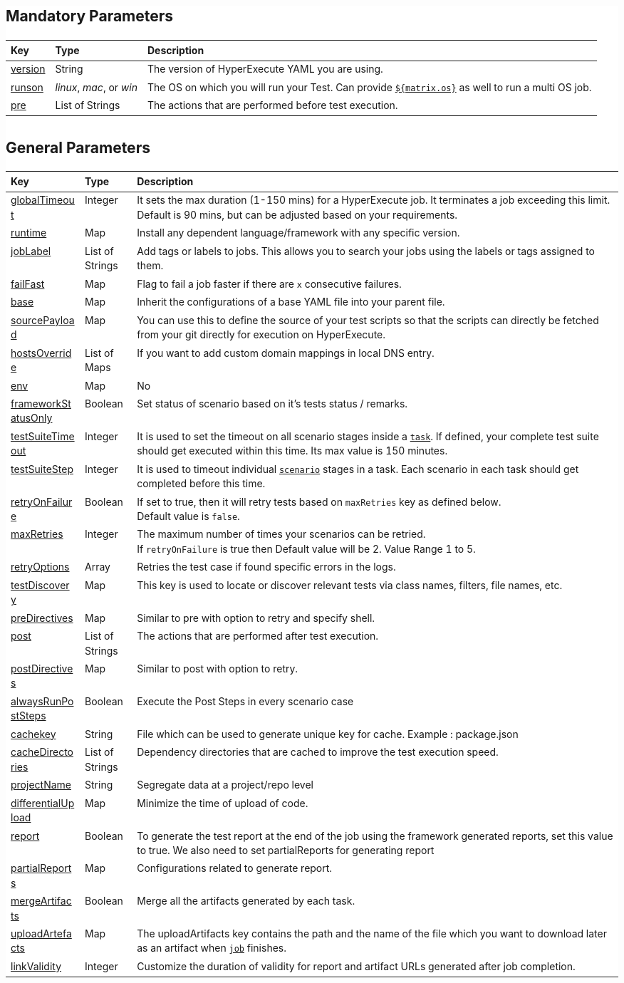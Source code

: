 ## Mandatory Parameters

| Key | Type | Description|
|:---|:--|:---|
| [version](/support/docs/deep-dive-into-hyperexecute-yaml/#version) | String | The version of HyperExecute YAML you are using. | 
| [runson](/support/docs/deep-dive-into-hyperexecute-yaml/#runson) | _linux_, _mac_, or _win_ | The OS on which you will run your Test. Can provide [`${matrix.os}`](/support/docs/deep-dive-into-hyperexecute-yaml/#matrix) as well to run a multi OS job.|
| [pre](/support/docs/deep-dive-into-hyperexecute-yaml/#pre) | List of Strings | The actions that are performed before test execution. |

## General Parameters

| Key | Type | Description|
|:---|:--|:---|
| [globalTimeout](/support/docs/deep-dive-into-hyperexecute-yaml/#globaltimeout) | Integer | It sets the max duration (1-150 mins) for a HyperExecute job. It terminates a job exceeding this limit. Default is 90 mins, but can be adjusted based on your requirements.|
| [runtime](/support/docs/deep-dive-into-hyperexecute-yaml/#runtime) | Map | Install any dependent language/framework with any specific version. |
| [jobLabel](/support/docs/deep-dive-into-hyperexecute-yaml/#joblabel) | List of Strings | Add tags or labels to jobs. This allows you to search your jobs using the labels or tags assigned to them. |
| [failFast](/support/docs/deep-dive-into-hyperexecute-yaml/#failfast) | Map | Flag to fail a job faster if there are `x` consecutive failures. |
| [base](/support/docs/deep-dive-into-hyperexecute-yaml/#base) | Map | Inherit the configurations of a base YAML file into your parent file. |
| [sourcePayload](/support/docs/deep-dive-into-hyperexecute-yaml/#sourcepayload) | Map | You can use this to define the source of your test scripts so that the scripts can directly be fetched from your git directly for execution on HyperExecute. |
| [hostsOverride](/support/docs/deep-dive-into-hyperexecute-yaml/#hostsoverride) | List of Maps |If you want to add custom domain mappings in local DNS entry. |
| [env](/support/docs/deep-dive-into-hyperexecute-yaml/#env) | Map | No | Here we can define all the env variables for VM , we can even refer all the key stored in vault by using syntax like `${{ .secrets.KeyName }}`.|
| [frameworkStatusOnly](/support/docs/deep-dive-into-hyperexecute-yaml/#frameworkstatusonly) | Boolean | Set status of scenario based on it’s tests status / remarks. |
| [testSuiteTimeout](/support/docs/deep-dive-into-hyperexecute-yaml/#testsuitetimeout) | Integer  | It is used to set the timeout on all scenario stages inside a [`task`](/support/docs/hyperexecute-concepts/#2-tasks). If defined, your complete test suite should get executed within this time. Its max value is 150 minutes.|
| [testSuiteStep](/support/docs/deep-dive-into-hyperexecute-yaml/#testsuitestep) | Integer | It is used to timeout individual [`scenario`](/support/docs/hyperexecute-concepts/#3-stages) stages in a task. Each scenario in each task should get completed before this time. |
| [retryOnFailure](/support/docs/deep-dive-into-hyperexecute-yaml/#retryonfailure) | Boolean | If set to true, then it will retry tests based on `maxRetries` key as defined below. <br /> Default value is `false`. |
| [maxRetries](/support/docs/deep-dive-into-hyperexecute-yaml/#maxretries) | Integer | The maximum number of times your scenarios can be retried. <br /> If `retryOnFailure` is true then Default value will be 2. Value Range 1 to 5.|
| [retryOptions](/support/docs/deep-dive-into-hyperexecute-yaml/#retryoptions) | Array | Retries the test case if found specific errors in the logs. |
| [testDiscovery](/support/docs/deep-dive-into-hyperexecute-yaml/#testdiscovery) | Map | This key is used to locate or discover relevant tests via class names, filters, file names, etc. |
| [preDirectives](/support/docs/deep-dive-into-hyperexecute-yaml/#predirectives) | Map | Similar to pre with option to retry and specify shell. |
| [post](/support/docs/deep-dive-into-hyperexecute-yaml/#post) | List of Strings | The actions that are performed after test execution. |
| [postDirectives](/support/docs/deep-dive-into-hyperexecute-yaml/#postdirectives) | Map |Similar to post with option to retry. |
| [alwaysRunPostSteps](/support/docs/deep-dive-into-hyperexecute-yaml/#alwaysrunpoststeps) | Boolean | Execute the Post Steps in every scenario case |
| [cachekey](/support/docs/deep-dive-into-hyperexecute-yaml/#cachekey) | String | File which can be used to generate unique key for cache. Example : package.json |
| [cacheDirectories](/support/docs/deep-dive-into-hyperexecute-yaml/#cachedirectories) | List of Strings | Dependency directories that are cached to improve the test execution speed. |
| [projectName](/support/docs/deep-dive-into-hyperexecute-yaml/#projectname) | String | Segregate data at a project/repo level |
| [differentialUpload](/support/docs/deep-dive-into-hyperexecute-yaml/#differentialupload) | Map | Minimize the time of upload of code. |
| [report](/support/docs/deep-dive-into-hyperexecute-yaml/#report) | Boolean | To generate the test report at the end of the job using the framework generated reports, set this value to true. We also need to set partialReports for generating report |
| [partialReports](/support/docs/deep-dive-into-hyperexecute-yaml/#reports) | Map | Configurations related to generate report. |
| [mergeArtifacts](/support/docs/deep-dive-into-hyperexecute-yaml/#mergeartifacts) | Boolean | Merge all the artifacts generated by each task. |
| [uploadArtefacts](/support/docs/deep-dive-into-hyperexecute-yaml/#uploadartefacts) | Map | The uploadArtifacts key contains the path and the name of the file which you want to download later as an artifact when [`job`](/support/docs/hyperexecute-concepts/#1-jobs) finishes.|
|[linkValidity](/support/docs/deep-dive-into-hyperexecute-yaml/#linkvalidity) | Integer | Customize the duration of validity for report and artifact URLs generated after job completion. |
